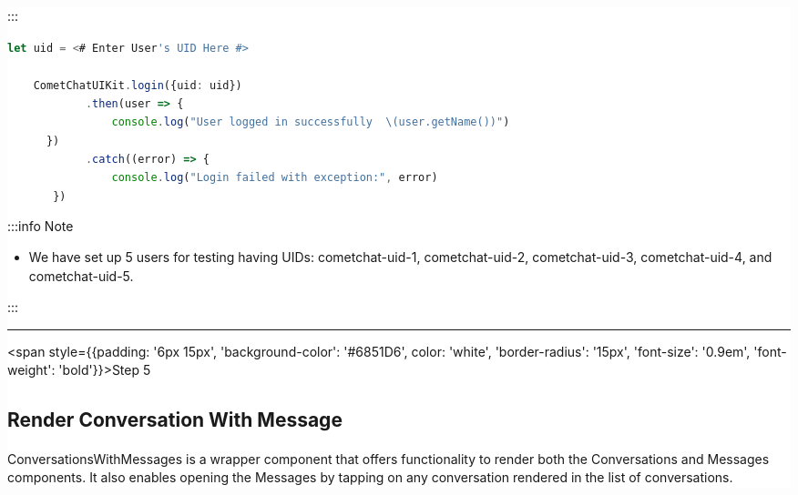 :::

<Tabs>
<TabItem value="ts" label="Typescript">

```typescript
let uid = <# Enter User's UID Here #>

    CometChatUIKit.login({uid: uid})
			.then(user => {
                console.log("User logged in successfully  \(user.getName())")
      })
			.catch((error) => {
                console.log("Login failed with exception:", error)
       })
```

</TabItem>
</Tabs>

:::info Note

- We have set up 5 users for testing having UIDs: cometchat-uid-1, cometchat-uid-2, cometchat-uid-3, cometchat-uid-4, and cometchat-uid-5.

:::

---

<span style={{padding: '6px 15px', 'background-color': '#6851D6', color: 'white', 'border-radius': '15px', 'font-size': '0.9em', 'font-weight': 'bold'}}>Step 5</span>

## Render Conversation With Message

ConversationsWithMessages is a wrapper component that offers functionality to render both the Conversations and Messages components. It also enables opening the Messages by tapping on any conversation rendered in the list of conversations.

<Tabs>
<TabItem value="iOS" label="iOS">
